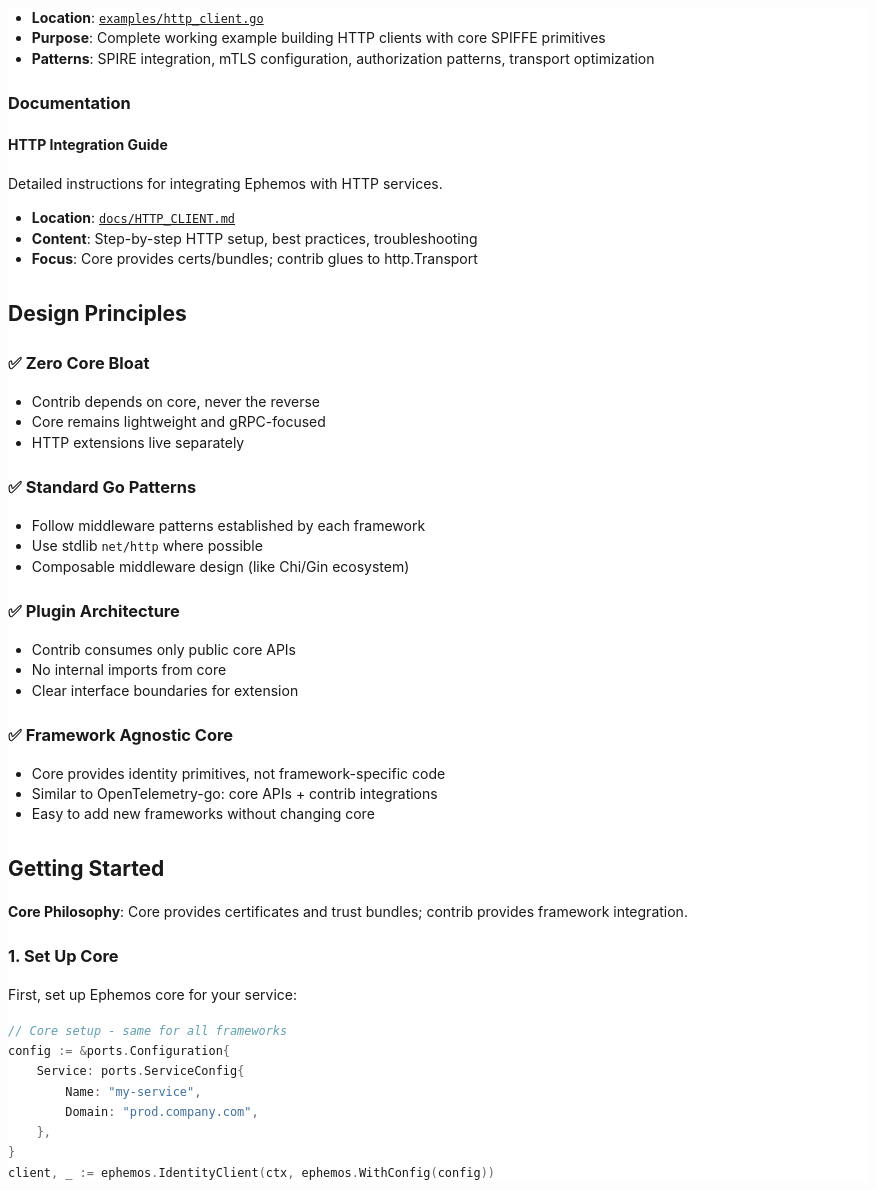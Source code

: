 - **Location**: [`examples/http_client.go`](examples/http_client.go)
- **Purpose**: Complete working example building HTTP clients with core SPIFFE primitives
- **Patterns**: SPIRE integration, mTLS configuration, authorization patterns, transport optimization

### Documentation

#### HTTP Integration Guide
Detailed instructions for integrating Ephemos with HTTP services.

- **Location**: [`docs/HTTP_CLIENT.md`](docs/HTTP_CLIENT.md)
- **Content**: Step-by-step HTTP setup, best practices, troubleshooting
- **Focus**: Core provides certs/bundles; contrib glues to http.Transport

## Design Principles

### ✅ **Zero Core Bloat**
- Contrib depends on core, never the reverse
- Core remains lightweight and gRPC-focused
- HTTP extensions live separately

### ✅ **Standard Go Patterns**  
- Follow middleware patterns established by each framework
- Use stdlib `net/http` where possible
- Composable middleware design (like Chi/Gin ecosystem)

### ✅ **Plugin Architecture**
- Contrib consumes only public core APIs
- No internal imports from core
- Clear interface boundaries for extension

### ✅ **Framework Agnostic Core**
- Core provides identity primitives, not framework-specific code
- Similar to OpenTelemetry-go: core APIs + contrib integrations
- Easy to add new frameworks without changing core

## Getting Started

**Core Philosophy**: Core provides certificates and trust bundles; contrib provides framework integration.

### 1. Set Up Core
First, set up Ephemos core for your service:
```go
// Core setup - same for all frameworks
config := &ports.Configuration{
    Service: ports.ServiceConfig{
        Name: "my-service",
        Domain: "prod.company.com",
    },
}
client, _ := ephemos.IdentityClient(ctx, ephemos.WithConfig(config))
```
